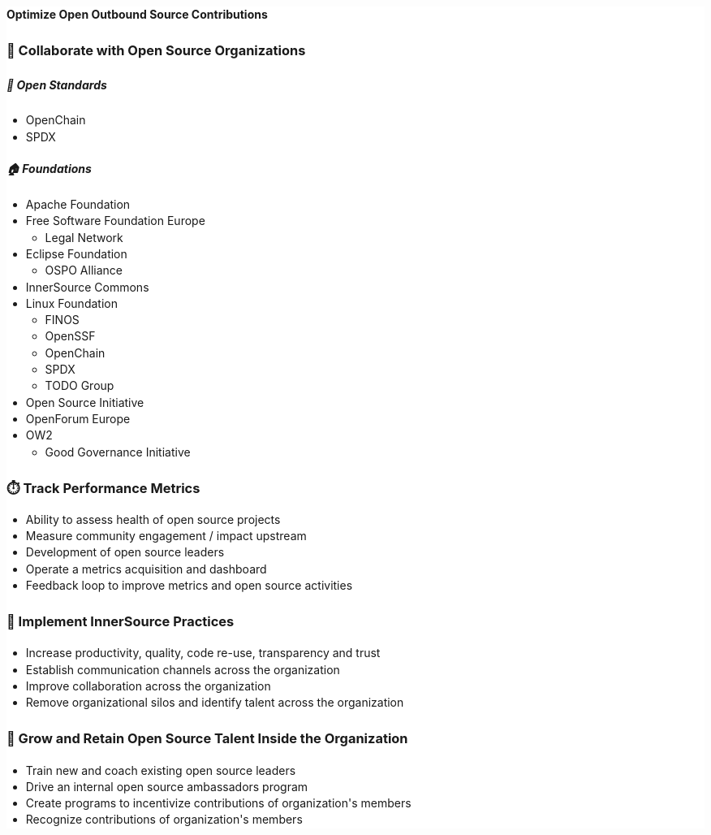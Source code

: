 #### Optimize Open Outbound Source Contributions


### 🤝 Collaborate with Open Source Organizations

##### 📖 Open Standards

- OpenChain
- SPDX

##### 🏠 Foundations

- Apache Foundation
- Free Software Foundation Europe
  - Legal Network
- Eclipse Foundation
  - OSPO Alliance
- InnerSource Commons
- Linux Foundation
  - FINOS
  - OpenSSF
  - OpenChain
  - SPDX
  - TODO Group
- Open Source Initiative
- OpenForum Europe
- OW2
  - Good Governance Initiative


### ⏱️ Track Performance Metrics

- Ability to assess health of open source projects
- Measure community engagement / impact upstream
- Development of open source leaders
- Operate a metrics acquisition and dashboard
- Feedback loop to improve metrics and open source activities

### 🤝 Implement InnerSource Practices

- Increase productivity, quality, code re-use, transparency and trust
- Establish communication channels across the organization
- Improve collaboration across the organization
- Remove organizational silos and identify talent across the organization


### 🫶 Grow and Retain Open Source Talent Inside the Organization

- Train new and coach existing open source leaders
- Drive an internal open source ambassadors program
- Create programs to incentivize contributions of organization's members
- Recognize contributions of organization's members

